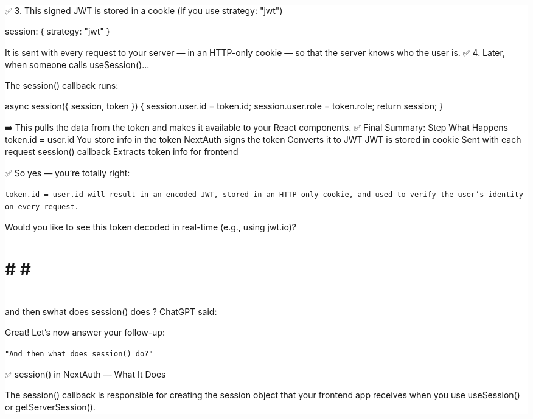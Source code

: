 ✅ 3. This signed JWT is stored in a cookie (if you use strategy: "jwt")

session: {
  strategy: "jwt"
}

It is sent with every request to your server — in an HTTP-only cookie — so that the server knows who the user is.
✅ 4. Later, when someone calls useSession()...

The session() callback runs:

async session({ session, token }) {
  session.user.id = token.id;
  session.user.role = token.role;
  return session;
}

➡️ This pulls the data from the token and makes it available to your React components.
✅ Final Summary:
Step	What Happens
token.id = user.id	You store info in the token
NextAuth signs the token	Converts it to JWT
JWT is stored in cookie	Sent with each request
session() callback	Extracts token info for frontend

✅ So yes — you’re totally right:

    token.id = user.id will result in an encoded JWT, stored in an HTTP-only cookie, and used to verify the user’s identity on every request.

Would you like to see this token decoded in real-time (e.g., using jwt.io)?















# # # #
  # #
and then swhat does session() does ?
ChatGPT said:

Great! Let’s now answer your follow-up:

    "And then what does session() do?"

✅ session() in NextAuth — What It Does

The session() callback is responsible for creating the session object that your frontend app receives when you use useSession() or getServerSession().
